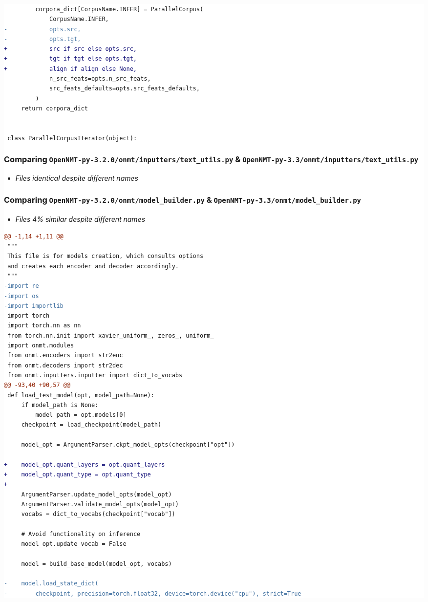 ```diff
         corpora_dict[CorpusName.INFER] = ParallelCorpus(
             CorpusName.INFER,
-            opts.src,
-            opts.tgt,
+            src if src else opts.src,
+            tgt if tgt else opts.tgt,
+            align if align else None,
             n_src_feats=opts.n_src_feats,
             src_feats_defaults=opts.src_feats_defaults,
         )
     return corpora_dict
 
 
 class ParallelCorpusIterator(object):
```

### Comparing `OpenNMT-py-3.2.0/onmt/inputters/text_utils.py` & `OpenNMT-py-3.3/onmt/inputters/text_utils.py`

 * *Files identical despite different names*

### Comparing `OpenNMT-py-3.2.0/onmt/model_builder.py` & `OpenNMT-py-3.3/onmt/model_builder.py`

 * *Files 4% similar despite different names*

```diff
@@ -1,14 +1,11 @@
 """
 This file is for models creation, which consults options
 and creates each encoder and decoder accordingly.
 """
-import re
-import os
-import importlib
 import torch
 import torch.nn as nn
 from torch.nn.init import xavier_uniform_, zeros_, uniform_
 import onmt.modules
 from onmt.encoders import str2enc
 from onmt.decoders import str2dec
 from onmt.inputters.inputter import dict_to_vocabs
@@ -93,40 +90,57 @@
 def load_test_model(opt, model_path=None):
     if model_path is None:
         model_path = opt.models[0]
     checkpoint = load_checkpoint(model_path)
 
     model_opt = ArgumentParser.ckpt_model_opts(checkpoint["opt"])
 
+    model_opt.quant_layers = opt.quant_layers
+    model_opt.quant_type = opt.quant_type
+
     ArgumentParser.update_model_opts(model_opt)
     ArgumentParser.validate_model_opts(model_opt)
     vocabs = dict_to_vocabs(checkpoint["vocab"])
 
     # Avoid functionality on inference
     model_opt.update_vocab = False
 
     model = build_base_model(model_opt, vocabs)
 
-    model.load_state_dict(
-        checkpoint, precision=torch.float32, device=torch.device("cpu"), strict=True
```